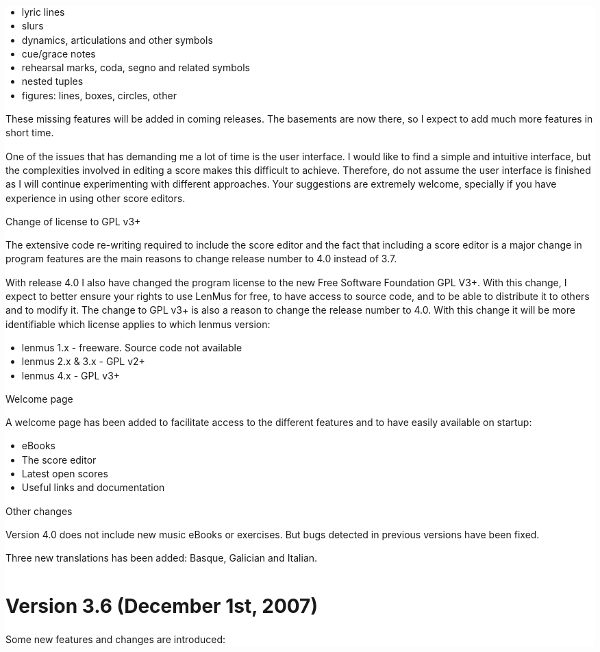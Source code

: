 * lyric lines
* slurs
* dynamics, articulations and other symbols
* cue/grace notes
* rehearsal marks, coda, segno and related symbols
* nested tuples
* figures: lines, boxes, circles, other

These missing features will be added in coming releases. The basements 
are now there, so I expect to add much more features in short time.

One of the issues that has demanding me a lot of time is the user interface.
I would like to find a simple and intuitive interface, but the complexities
involved in editing a score makes this difficult to achieve. Therefore, do
not assume the user interface is finished as I will continue experimenting
with different approaches. Your suggestions are extremely welcome,
specially if you have experience in using other score editors.

Change of license to GPL v3+

The extensive code re-writing required to include the score editor and the
fact that including a score editor is a major change in program features are
the main reasons to change release number to 4.0 instead of 3.7.

With release 4.0 I also have changed the program license to the new Free
Software Foundation GPL V3+. With this change, I expect to better ensure
your rights to use LenMus for free, to have access to source code, and to be
able to distribute it to others and to modify it. The change to GPL v3+ is
also a reason to change the release number to 4.0. With this change it will
be more identifiable which license applies to which lenmus version:

* lenmus 1.x - freeware. Source code not available
* lenmus 2.x & 3.x - GPL v2+
* lenmus 4.x - GPL v3+

Welcome page

A welcome page has been added to facilitate access to the different features
and to have easily available on startup:

* eBooks
* The score editor
* Latest open scores
* Useful links and documentation

Other changes

Version 4.0 does not include new music eBooks or exercises. But bugs
detected in previous versions have been fixed.

Three new translations has been added: Basque, Galician and Italian.

 
 

Version 3.6 (December 1st, 2007)
=======================================================================

Some new features and changes are introduced:
